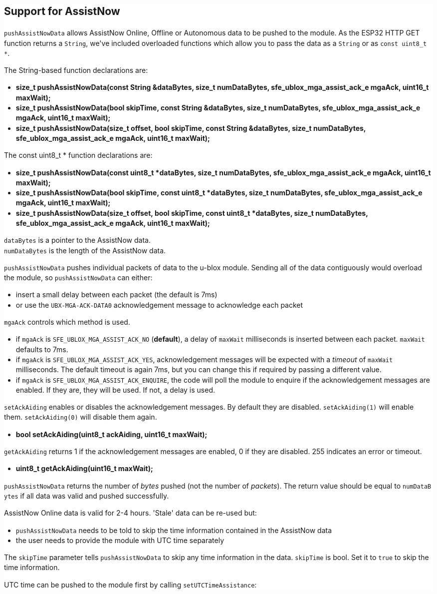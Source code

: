 ## Support for AssistNow

```pushAssistNowData``` allows AssistNow Online, Offline or Autonomous data to be pushed to the module. As the ESP32 HTTP GET function returns a ```String```, we've included overloaded functions which allow you to pass the data as a ```String``` or as ```const uint8_t *```.

The String-based function declarations are:

* <b>size_t pushAssistNowData(const String &dataBytes, size_t numDataBytes, sfe_ublox_mga_assist_ack_e mgaAck, uint16_t maxWait);</b>
* <b>size_t pushAssistNowData(bool skipTime, const String &dataBytes, size_t numDataBytes, sfe_ublox_mga_assist_ack_e mgaAck, uint16_t maxWait);</b>
* <b>size_t pushAssistNowData(size_t offset, bool skipTime, const String &dataBytes, size_t numDataBytes, sfe_ublox_mga_assist_ack_e mgaAck, uint16_t maxWait);</b>

The const uint8_t * function declarations are:

* <b>size_t pushAssistNowData(const uint8_t *dataBytes, size_t numDataBytes, sfe_ublox_mga_assist_ack_e mgaAck, uint16_t maxWait);</b>
* <b>size_t pushAssistNowData(bool skipTime, const uint8_t *dataBytes, size_t numDataBytes, sfe_ublox_mga_assist_ack_e mgaAck, uint16_t maxWait);</b>
* <b>size_t pushAssistNowData(size_t offset, bool skipTime, const uint8_t *dataBytes, size_t numDataBytes, sfe_ublox_mga_assist_ack_e mgaAck, uint16_t maxWait);</b>

```dataBytes``` is a pointer to the AssistNow data.
<br>
```numDataBytes``` is the length of the AssistNow data.
<br>

```pushAssistNowData``` pushes individual packets of data to the u-blox module. Sending all of the data contiguously would overload the module, so ```pushAssistNowData``` can either:

* insert a small delay between each packet (the default is 7ms)
* or use the ```UBX-MGA-ACK-DATA0``` acknowledgement message to acknowledge each packet

```mgaAck``` controls which method is used.

* if ```mgaAck``` is ```SFE_UBLOX_MGA_ASSIST_ACK_NO``` (**default**), a delay of ```maxWait``` milliseconds is inserted between each packet. ```maxWait``` defaults to 7ms.
* if ```mgaAck``` is ```SFE_UBLOX_MGA_ASSIST_ACK_YES```, acknowledgement messages will be expected with a _timeout_ of ```maxWait``` milliseconds. The default timeout is again 7ms, but you can change this if required by passing a different value.
* if ```mgaAck``` is ```SFE_UBLOX_MGA_ASSIST_ACK_ENQUIRE```, the code will poll the module to enquire if the acknowledgement messages are enabled. If they are, they will be used. If not, a delay is used.

```setAckAiding``` enables or disables the acknowledgement messages. By default they are disabled. ```setAckAiding(1)``` will enable them. ```setAckAiding(0)``` will disable them again.

* <b>bool setAckAiding(uint8_t ackAiding, uint16_t maxWait);</b>

```getAckAiding``` returns 1 if the acknowledgement messages are enabled, 0 if they are disabled. 255 indicates an error or timeout.

* <b>uint8_t getAckAiding(uint16_t maxWait);</b>

```pushAssistNowData``` returns the number of _bytes_ pushed (not the number of _packets_). The return value should be equal to ```numDataBytes``` if all data was valid and pushed successfully.

AssistNow Online data is valid for 2-4 hours. 'Stale' data can be re-used but:

* ```pushAssistNowData``` needs to be told to skip the time information contained in the AssistNow data
* the user needs to provide the module with UTC time separately

The ```skipTime``` parameter tells ```pushAssistNowData``` to skip any time information in the data. ```skipTime``` is bool. Set it to ```true``` to skip the time information.
<br>

UTC time can be pushed to the module first by calling ```setUTCTimeAssistance```:
```
